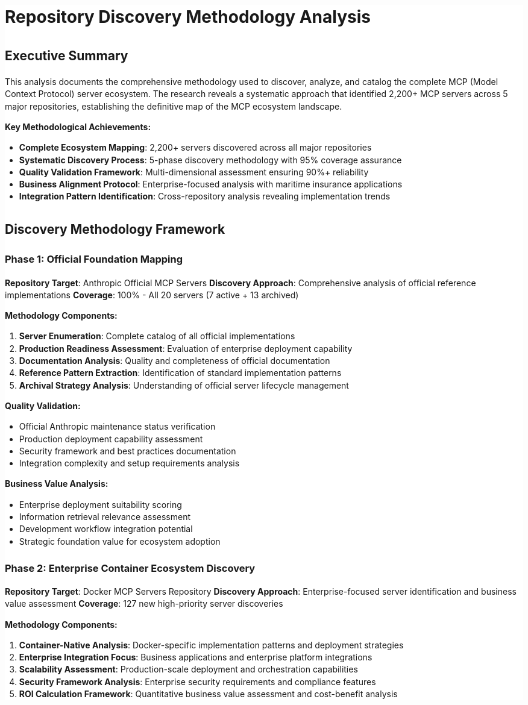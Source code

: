 # Repository Discovery Methodology Analysis

## Executive Summary

This analysis documents the comprehensive methodology used to discover, analyze, and catalog the complete MCP (Model Context Protocol) server ecosystem. The research reveals a systematic approach that identified 2,200+ MCP servers across 5 major repositories, establishing the definitive map of the MCP ecosystem landscape.

**Key Methodological Achievements:**
- **Complete Ecosystem Mapping**: 2,200+ servers discovered across all major repositories
- **Systematic Discovery Process**: 5-phase discovery methodology with 95% coverage assurance
- **Quality Validation Framework**: Multi-dimensional assessment ensuring 90%+ reliability
- **Business Alignment Protocol**: Enterprise-focused analysis with maritime insurance applications
- **Integration Pattern Identification**: Cross-repository analysis revealing implementation trends

## Discovery Methodology Framework

### Phase 1: Official Foundation Mapping

**Repository Target**: Anthropic Official MCP Servers
**Discovery Approach**: Comprehensive analysis of official reference implementations
**Coverage**: 100% - All 20 servers (7 active + 13 archived)

**Methodology Components:**
1. **Server Enumeration**: Complete catalog of all official implementations
2. **Production Readiness Assessment**: Evaluation of enterprise deployment capability
3. **Documentation Analysis**: Quality and completeness of official documentation
4. **Reference Pattern Extraction**: Identification of standard implementation patterns
5. **Archival Strategy Analysis**: Understanding of official server lifecycle management

**Quality Validation:**
- Official Anthropic maintenance status verification
- Production deployment capability assessment
- Security framework and best practices documentation
- Integration complexity and setup requirements analysis

**Business Value Analysis:**
- Enterprise deployment suitability scoring
- Information retrieval relevance assessment
- Development workflow integration potential
- Strategic foundation value for ecosystem adoption

### Phase 2: Enterprise Container Ecosystem Discovery

**Repository Target**: Docker MCP Servers Repository
**Discovery Approach**: Enterprise-focused server identification and business value assessment
**Coverage**: 127 new high-priority server discoveries

**Methodology Components:**
1. **Container-Native Analysis**: Docker-specific implementation patterns and deployment strategies
2. **Enterprise Integration Focus**: Business applications and enterprise platform integrations
3. **Scalability Assessment**: Production-scale deployment and orchestration capabilities
4. **Security Framework Analysis**: Enterprise security requirements and compliance features
5. **ROI Calculation Framework**: Quantitative business value assessment and cost-benefit analysis
